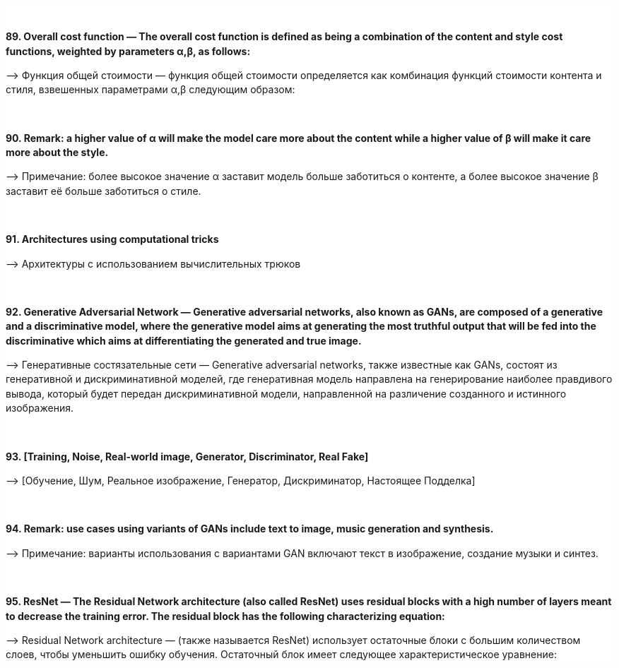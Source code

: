 <br>


**89. Overall cost function ― The overall cost function is defined as being a combination of the content and style cost functions, weighted by parameters α,β, as follows:**

&#10230; Функция общей стоимости ― функция общей стоимости определяется как комбинация функций стоимости контента и стиля, взвешенных параметрами α,β следующим образом:

<br>


**90. Remark: a higher value of α will make the model care more about the content while a higher value of β will make it care more about the style.**

&#10230; Примечание: более высокое значение α заставит модель больше заботиться о контенте, а более высокое значение β заставит её больше заботиться о стиле.

<br>


**91. Architectures using computational tricks**

&#10230; Архитектуры с использованием вычислительных трюков

<br>


**92. Generative Adversarial Network ― Generative adversarial networks, also known as GANs, are composed of a generative and a discriminative model, where the generative model aims at generating the most truthful output that will be fed into the discriminative which aims at differentiating the generated and true image.**

&#10230; Генеративные состязательные сети ― Generative adversarial networks, также известные как GANs, состоят из генеративной и дискриминативной моделей, где генеративная модель направлена на генерирование наиболее правдивого вывода, который будет передан дискриминативной модели, направленной на различение созданного и истинного изображения.

<br>


**93. [Training, Noise, Real-world image, Generator, Discriminator, Real Fake]**

&#10230; [Обучение, Шум, Реальное изображение, Генератор, Дискриминатор, Настоящее Подделка]

<br>


**94. Remark: use cases using variants of GANs include text to image, music generation and synthesis.**

&#10230; Примечание: варианты использования с вариантами GAN включают текст в изображение, создание музыки и синтез.

<br>


**95. ResNet ― The Residual Network architecture (also called ResNet) uses residual blocks with a high number of layers meant to decrease the training error. The residual block has the following characterizing equation:**

&#10230; Residual Network architecture ― (также называется ResNet) использует остаточные блоки с большим количеством слоев, чтобы уменьшить ошибку обучения. Остаточный блок имеет следующее характеристическое уравнение:
